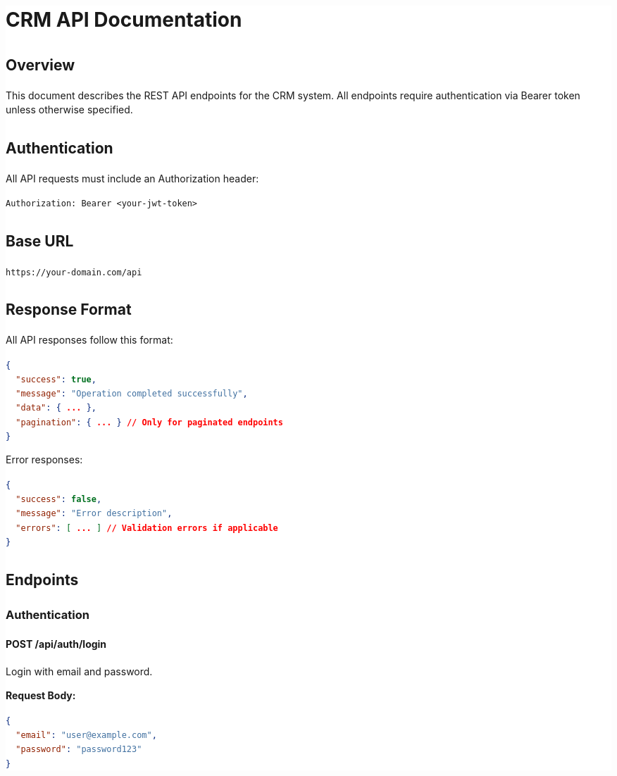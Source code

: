 # CRM API Documentation

## Overview

This document describes the REST API endpoints for the CRM system. All endpoints require authentication via Bearer token unless otherwise specified.

## Authentication

All API requests must include an Authorization header:
```
Authorization: Bearer <your-jwt-token>
```

## Base URL
```
https://your-domain.com/api
```

## Response Format

All API responses follow this format:
```json
{
  "success": true,
  "message": "Operation completed successfully",
  "data": { ... },
  "pagination": { ... } // Only for paginated endpoints
}
```

Error responses:
```json
{
  "success": false,
  "message": "Error description",
  "errors": [ ... ] // Validation errors if applicable
}
```

## Endpoints

### Authentication

#### POST /api/auth/login
Login with email and password.

**Request Body:**
```json
{
  "email": "user@example.com",
  "password": "password123"
}
```
